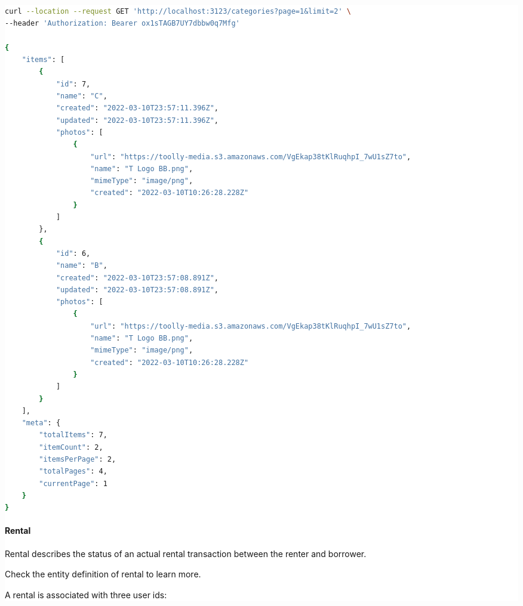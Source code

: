 ```bash
curl --location --request GET 'http://localhost:3123/categories?page=1&limit=2' \
--header 'Authorization: Bearer ox1sTAGB7UY7dbbw0q7Mfg'

{
    "items": [
        {
            "id": 7,
            "name": "C",
            "created": "2022-03-10T23:57:11.396Z",
            "updated": "2022-03-10T23:57:11.396Z",
            "photos": [
                {
                    "url": "https://toolly-media.s3.amazonaws.com/VgEkap38tKlRuqhpI_7wU1sZ7to",
                    "name": "T Logo BB.png",
                    "mimeType": "image/png",
                    "created": "2022-03-10T10:26:28.228Z"
                }
            ]
        },
        {
            "id": 6,
            "name": "B",
            "created": "2022-03-10T23:57:08.891Z",
            "updated": "2022-03-10T23:57:08.891Z",
            "photos": [
                {
                    "url": "https://toolly-media.s3.amazonaws.com/VgEkap38tKlRuqhpI_7wU1sZ7to",
                    "name": "T Logo BB.png",
                    "mimeType": "image/png",
                    "created": "2022-03-10T10:26:28.228Z"
                }
            ]
        }
    ],
    "meta": {
        "totalItems": 7,
        "itemCount": 2,
        "itemsPerPage": 2,
        "totalPages": 4,
        "currentPage": 1
    }
}
```

#### Rental

Rental describes the status of an actual rental transaction between the renter and borrower. 

Check the entity definition of rental to learn more.

A rental is associated with three user ids:
